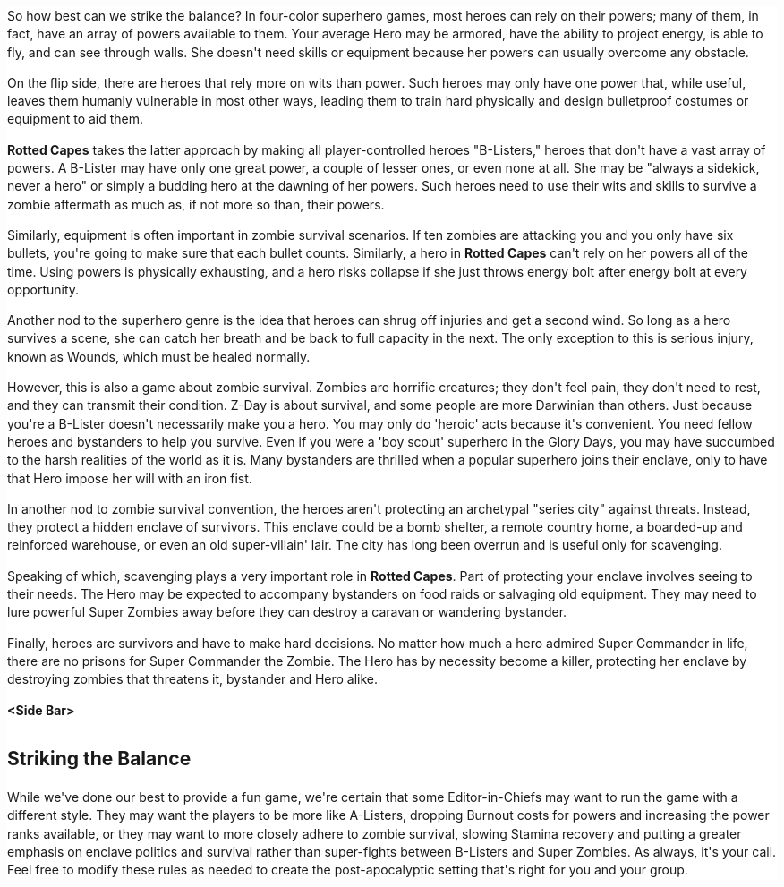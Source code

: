 So how best can we strike the balance? In four-color superhero games, most heroes can rely on their powers; many of them, in fact, have an array of powers available to them. Your average Hero may be armored, have the ability to project energy, is able to fly, and can see through walls. She doesn't need skills or equipment because her powers can usually overcome any obstacle.

On the flip side, there are heroes that rely more on wits than power. Such heroes may only have one power that, while useful, leaves them humanly vulnerable in most other ways, leading them to train hard physically and design bulletproof costumes or equipment to aid them.

**Rotted Capes** takes the latter approach by making all player-controlled heroes "B-Listers," heroes that don't have a vast array of powers. A B-Lister may have only one great power, a couple of lesser ones, or even none at all. She may be "always a sidekick, never a hero" or simply a budding hero at the dawning of her powers. Such heroes need to use their wits and skills to survive a zombie aftermath as much as, if not more so than, their powers.

Similarly, equipment is often important in zombie survival scenarios. If ten zombies are attacking you and you only have six bullets, you're going to make sure that each bullet counts. Similarly, a hero in **Rotted Capes** can't rely on her powers all of the time. Using powers is physically exhausting, and a hero risks collapse if she just throws energy bolt after energy bolt at every opportunity.

Another nod to the superhero genre is the idea that heroes can shrug off injuries and get a second wind. So long as a hero survives a scene, she can catch her breath and be back to full capacity in the next. The only exception to this is serious injury, known as Wounds, which must be healed normally.

However, this is also a game about zombie survival. Zombies are horrific creatures; they don't feel pain, they don't need to rest, and they can transmit their condition. Z-Day is about survival, and some people are more Darwinian than others. Just because you're a B-Lister doesn't necessarily make you a hero. You may only do 'heroic' acts because it's convenient. You need fellow heroes and bystanders to help you survive. Even if you were a 'boy scout' superhero in the Glory Days, you may have succumbed to the harsh realities of the world as it is. Many bystanders are thrilled when a popular superhero joins their enclave, only to have that Hero impose her will with an iron fist.

In another nod to zombie survival convention, the heroes aren't protecting an archetypal "series city" against threats. Instead, they protect a hidden enclave of survivors. This enclave could be a bomb shelter, a remote country home, a boarded-up and reinforced warehouse, or even an old super-villain' lair. The city has long been overrun and is useful only for scavenging.

Speaking of which, scavenging plays a very important role in **Rotted Capes**. Part of protecting your enclave involves seeing to their needs. The Hero may be expected to accompany bystanders on food raids or salvaging old equipment. They may need to lure powerful Super Zombies away before they can destroy a caravan or wandering bystander.

Finally, heroes are survivors and have to make hard decisions. No matter how much a hero admired Super Commander in life, there are no prisons for Super Commander the Zombie. The Hero has by necessity become a killer, protecting her enclave by destroying zombies that threatens it, bystander and Hero alike.

**\<Side Bar\>**

## Striking the Balance

While we've done our best to provide a fun game, we're certain that some Editor-in-Chiefs may want to run the game with a different style. They may want the players to be more like A-Listers, dropping Burnout costs for powers and increasing the power ranks available, or they may want to more closely adhere to zombie survival, slowing Stamina recovery and putting a greater emphasis on enclave politics and survival rather than super-fights between B-Listers and Super Zombies. As always, it's your call. Feel free to modify these rules as needed to create the post-apocalyptic setting that's right for you and your group.
